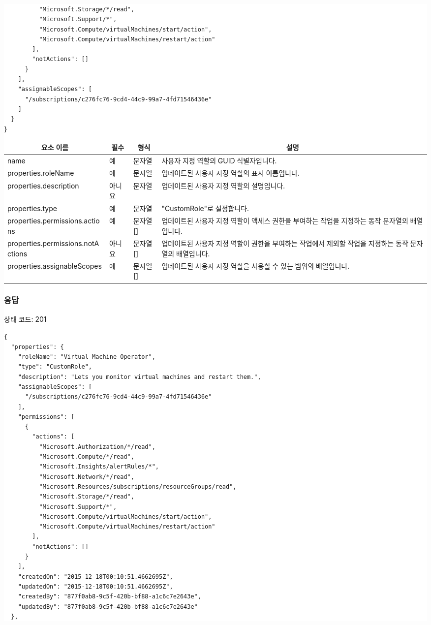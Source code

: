 ```
          "Microsoft.Storage/*/read",
          "Microsoft.Support/*",
          "Microsoft.Compute/virtualMachines/start/action",
          "Microsoft.Compute/virtualMachines/restart/action"
        ],
        "notActions": []
      }
    ],
    "assignableScopes": [
      "/subscriptions/c276fc76-9cd4-44c9-99a7-4fd71546436e"
    ]
  }
}

```

| 요소 이름 | 필수 | 형식 | 설명 |
| --- | --- | --- | --- |
| name |예 |문자열 |사용자 지정 역할의 GUID 식별자입니다. |
| properties.roleName |예 |문자열 |업데이트된 사용자 지정 역할의 표시 이름입니다. |
| properties.description |아니요 |문자열 |업데이트된 사용자 지정 역할의 설명입니다. |
| properties.type |예 |문자열 |"CustomRole"로 설정합니다. |
| properties.permissions.actions |예 |문자열[] |업데이트된 사용자 지정 역할이 액세스 권한을 부여하는 작업을 지정하는 동작 문자열의 배열입니다. |
| properties.permissions.notActions |아니요 |문자열[] |업데이트된 사용자 지정 역할이 권한을 부여하는 작업에서 제외할 작업을 지정하는 동작 문자열의 배열입니다. |
| properties.assignableScopes |예 |문자열[] |업데이트된 사용자 지정 역할을 사용할 수 있는 범위의 배열입니다. |

### <a name="response"></a>응답
상태 코드: 201

```
{
  "properties": {
    "roleName": "Virtual Machine Operator",
    "type": "CustomRole",
    "description": "Lets you monitor virtual machines and restart them.",
    "assignableScopes": [
      "/subscriptions/c276fc76-9cd4-44c9-99a7-4fd71546436e"
    ],
    "permissions": [
      {
        "actions": [
          "Microsoft.Authorization/*/read",
          "Microsoft.Compute/*/read",
          "Microsoft.Insights/alertRules/*",
          "Microsoft.Network/*/read",
          "Microsoft.Resources/subscriptions/resourceGroups/read",
          "Microsoft.Storage/*/read",
          "Microsoft.Support/*",
          "Microsoft.Compute/virtualMachines/start/action",
          "Microsoft.Compute/virtualMachines/restart/action"
        ],
        "notActions": []
      }
    ],
    "createdOn": "2015-12-18T00:10:51.4662695Z",
    "updatedOn": "2015-12-18T00:10:51.4662695Z",
    "createdBy": "877f0ab8-9c5f-420b-bf88-a1c6c7e2643e",
    "updatedBy": "877f0ab8-9c5f-420b-bf88-a1c6c7e2643e"
  },
```